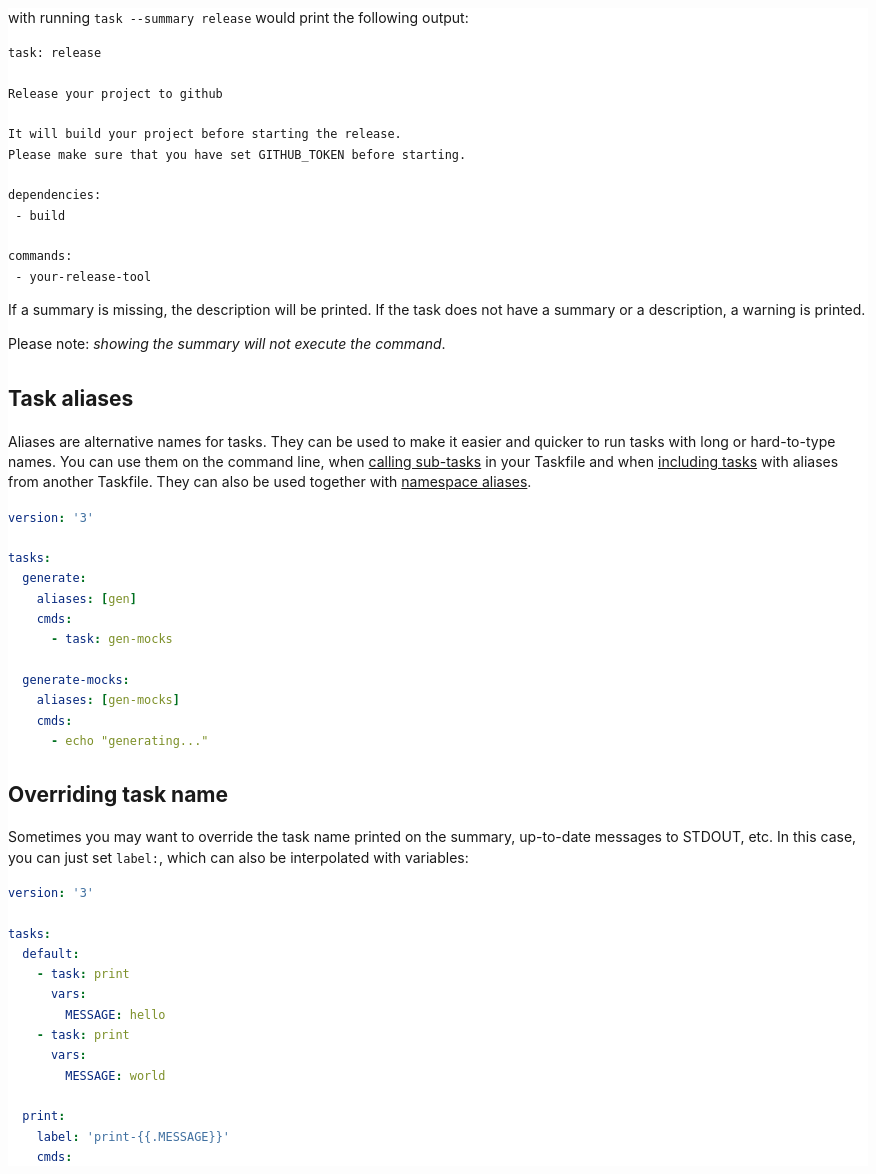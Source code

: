 with running ``task --summary release`` would print the following output:

```
task: release

Release your project to github

It will build your project before starting the release.
Please make sure that you have set GITHUB_TOKEN before starting.

dependencies:
 - build

commands:
 - your-release-tool
```
If a summary is missing, the description will be printed.
If the task does not have a summary or a description, a warning is printed.

Please note: *showing the summary will not execute the command*.

## Task aliases

Aliases are alternative names for tasks. They can be used to make it easier and
quicker to run tasks with long or hard-to-type names. You can use them on the
command line, when [calling sub-tasks](#calling-another-task) in your Taskfile
and when [including tasks](#including-other-taskfiles) with aliases from another
Taskfile. They can also be used together with [namespace
aliases](#namespace-aliases).

```yaml
version: '3'

tasks:
  generate:
    aliases: [gen]
    cmds:
      - task: gen-mocks

  generate-mocks:
    aliases: [gen-mocks]
    cmds:
      - echo "generating..."
```

## Overriding task name

Sometimes you may want to override the task name printed on the summary, up-to-date
messages to STDOUT, etc. In this case, you can just set `label:`, which can also
be interpolated with variables:

```yaml
version: '3'

tasks:
  default:
    - task: print
      vars:
        MESSAGE: hello
    - task: print
      vars:
        MESSAGE: world

  print:
    label: 'print-{{.MESSAGE}}'
    cmds:
```

[gotemplate]: https://golang.org/pkg/text/template/
[minify]: https://github.com/tdewolff/minify/tree/master/cmd/minify